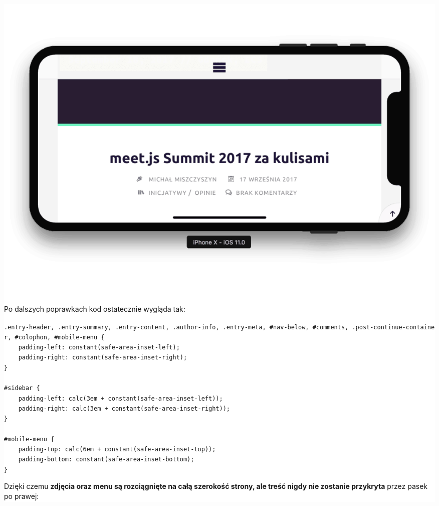 <img class="aligncenter size-large wp-image-456" style="box-shadow: none;" src="/public/assets/wp-content/uploads/2017/09/iPhone-X-there-1024x579.png" alt="iPhone X Safari 11 safe-area-inset-left" width="1024" height="579" />

Po dalszych poprawkach kod ostatecznie wygląda tak:

<pre><code class="language-css">.entry-header, .entry-summary, .entry-content, .author-info, .entry-meta, #nav-below, #comments, .post-continue-container, #colophon, #mobile-menu {
    padding-left: constant(safe-area-inset-left);
    padding-right: constant(safe-area-inset-right);
}

#sidebar {
    padding-left: calc(3em + constant(safe-area-inset-left));
    padding-right: calc(3em + constant(safe-area-inset-right));
}

#mobile-menu {
    padding-top: calc(6em + constant(safe-area-inset-top));
    padding-bottom: constant(safe-area-inset-bottom);
}</code></pre>

Dzięki czemu <strong>zdjęcia oraz menu są rozciągnięte na całą szerokość strony, ale treść nigdy nie zostanie przykryta</strong> przez pasek po prawej:
